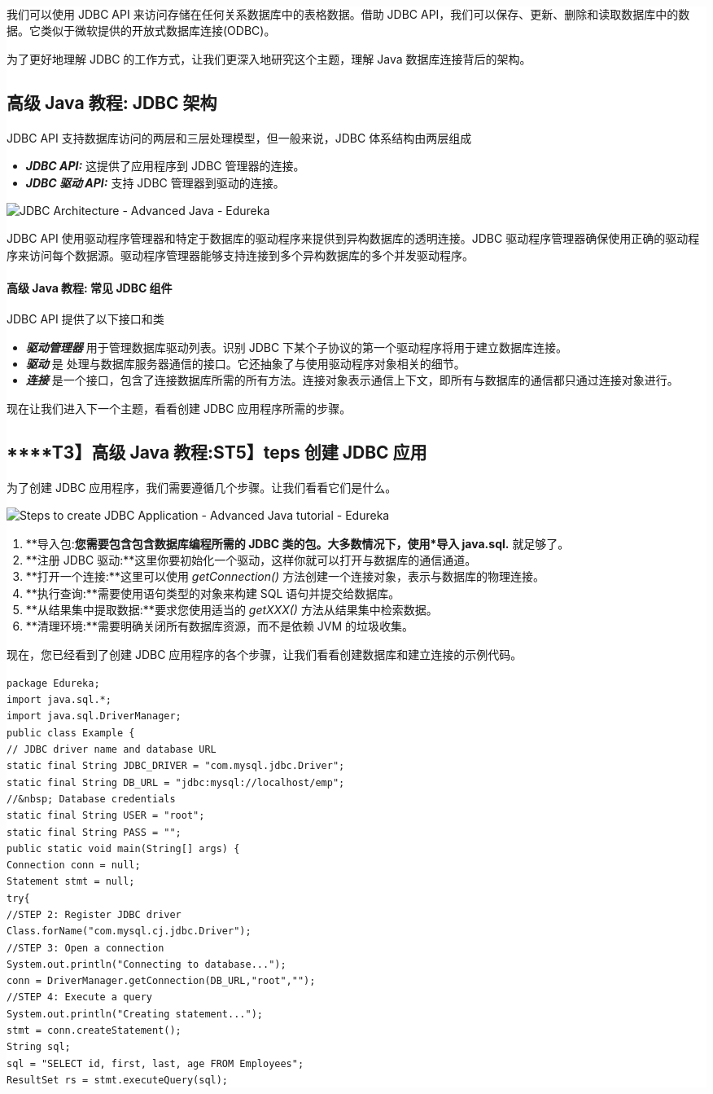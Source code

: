 我们可以使用 JDBC API 来访问存储在任何关系数据库中的表格数据。借助 JDBC API，我们可以保存、更新、删除和读取数据库中的数据。它类似于微软提供的开放式数据库连接(ODBC)。

为了更好地理解 JDBC 的工作方式，让我们更深入地研究这个主题，理解 Java 数据库连接背后的架构。

## ****高级 Java 教程:** JDBC 架构**

JDBC API 支持数据库访问的两层和三层处理模型，但一般来说，JDBC 体系结构由两层组成

*   ***JDBC API:*** 这提供了应用程序到 JDBC 管理器的连接。
*   ***JDBC 驱动 API:*** 支持 JDBC 管理器到驱动的连接。

![JDBC Architecture - Advanced Java - Edureka](../Images/69fa4ff0a9e9c732efa8f05a23d288f2.png)

JDBC API 使用驱动程序管理器和特定于数据库的驱动程序来提供到异构数据库的透明连接。JDBC 驱动程序管理器确保使用正确的驱动程序来访问每个数据源。驱动程序管理器能够支持连接到多个异构数据库的多个并发驱动程序。

#### ****高级 Java 教程:** 常见 JDBC 组件**

JDBC API 提供了以下接口和类

*   ***驱动管理器*** 用于管理数据库驱动列表。识别 JDBC 下某个子协议的第一个驱动程序将用于建立数据库连接。
*   ***驱动*** 是 处理与数据库服务器通信的接口。它还抽象了与使用驱动程序对象相关的细节。
*   ***连接*** 是一个接口，包含了连接数据库所需的所有方法。连接对象表示通信上下文，即所有与数据库的通信都只通过连接对象进行。

现在让我们进入下一个主题，看看创建 JDBC 应用程序所需的步骤。

## ****T3】高级 Java 教程:S**T5】teps 创建 JDBC 应用**

为了创建 JDBC 应用程序，我们需要遵循几个步骤。让我们看看它们是什么。

![Steps to create JDBC Application - Advanced Java tutorial - Edureka](../Images/1a28cc1ec175b502ca0e9a7830097100.png)

1.  **导入包:**您需要包含包含数据库编程所需的 JDBC 类的包。大多数情况下，使用*导入 java.sql.** 就足够了。
2.  **注册 JDBC 驱动:**这里你要初始化一个驱动，这样你就可以打开与数据库的通信通道。
3.  **打开一个连接:**这里可以使用 *getConnection()* 方法创建一个连接对象，表示与数据库的物理连接。
4.  **执行查询:**需要使用语句类型的对象来构建 SQL 语句并提交给数据库。
5.  **从结果集中提取数据:**要求您使用适当的 *getXXX()* 方法从结果集中检索数据。
6.  **清理环境:**需要明确关闭所有数据库资源，而不是依赖 JVM 的垃圾收集。

现在，您已经看到了创建 JDBC 应用程序的各个步骤，让我们看看创建数据库和建立连接的示例代码。

```
package Edureka;
import java.sql.*;
import java.sql.DriverManager;
public class Example {
// JDBC driver name and database URL
static final String JDBC_DRIVER = "com.mysql.jdbc.Driver";
static final String DB_URL = "jdbc:mysql://localhost/emp";
//&nbsp; Database credentials
static final String USER = "root";
static final String PASS = "";
public static void main(String[] args) {
Connection conn = null;
Statement stmt = null;
try{
//STEP 2: Register JDBC driver
Class.forName("com.mysql.cj.jdbc.Driver");
//STEP 3: Open a connection
System.out.println("Connecting to database...");
conn = DriverManager.getConnection(DB_URL,"root","");
//STEP 4: Execute a query
System.out.println("Creating statement...");
stmt = conn.createStatement();
String sql;
sql = "SELECT id, first, last, age FROM Employees";
ResultSet rs = stmt.executeQuery(sql);
```